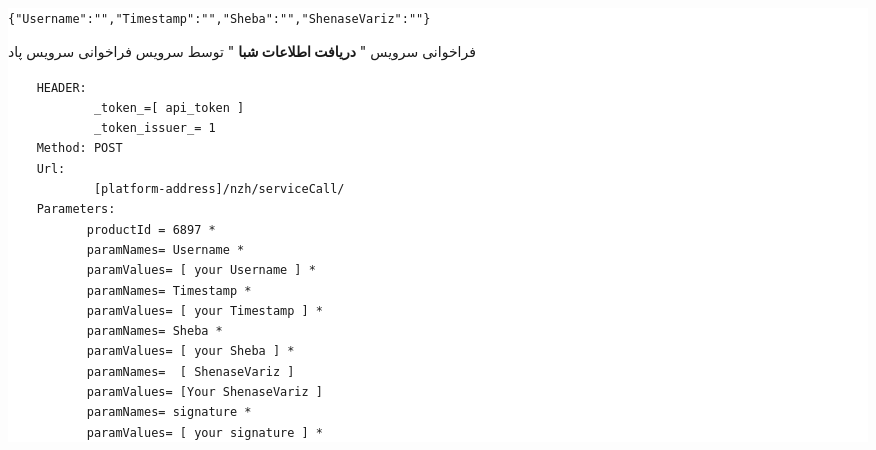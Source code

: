     {"Username":"","Timestamp":"","Sheba":"","ShenaseVariz":""}

فراخوانی سرویس " **دریافت اطلاعات شبا** "  توسط سرویس فراخوانی سرویس پاد 

```curl
    HEADER:
            _token_=[ api_token ]
            _token_issuer_= 1
    Method: POST
    Url:
            [platform-address]/nzh/serviceCall/
    Parameters:
           productId = 6897 * 
           paramNames= Username *
           paramValues= [ your Username ] *
           paramNames= Timestamp *
           paramValues= [ your Timestamp ] *
           paramNames= Sheba *
           paramValues= [ your Sheba ] *
           paramNames=  [ ShenaseVariz ] 
           paramValues= [Your ShenaseVariz ]
           paramNames= signature *
           paramValues= [ your signature ] *
```

<div class="box-end">
</div>
